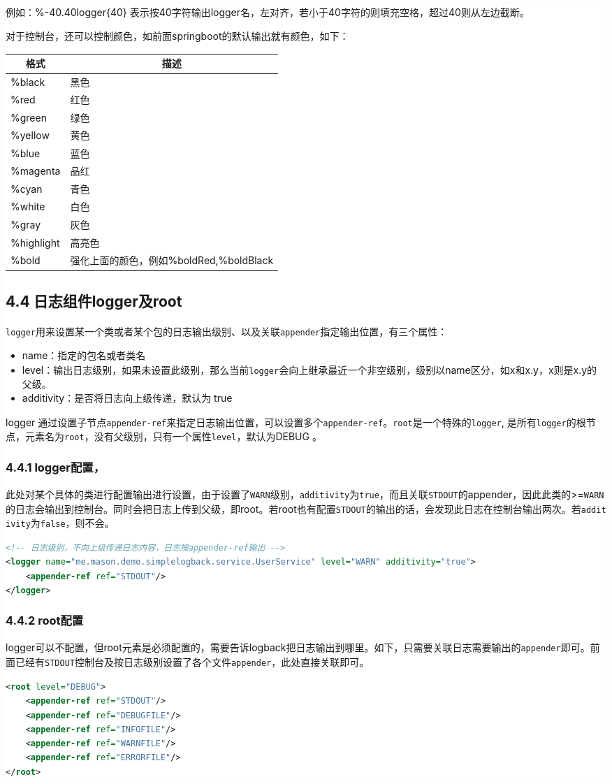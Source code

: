 例如：%-40.40logger{40} 表示按40字符输出logger名，左对齐，若小于40字符的则填充空格，超过40则从左边截断。

对于控制台，还可以控制颜色，如前面springboot的默认输出就有颜色，如下：

| 格式       | 描述                                    |
| ---------- | --------------------------------------- |
| %black     | 黑色                                    |
| %red       | 红色                                    |
| %green     | 绿色                                    |
| %yellow    | 黄色                                    |
| %blue      | 蓝色                                    |
| %magenta   | 品红                                    |
| %cyan      | 青色                                    |
| %white     | 白色                                    |
| %gray      | 灰色                                    |
| %highlight | 高亮色                                  |
| %bold      | 强化上面的颜色，例如%boldRed,%boldBlack |

## 4.4 日志组件logger及root

`logger`用来设置某一个类或者某个包的日志输出级别、以及关联`appender`指定输出位置，有三个属性：

- name：指定的包名或者类名
- level：输出日志级别，如果未设置此级别，那么当前`logger`会向上继承最近一个非空级别，级别以name区分，如x和x.y，x则是x.y的父级。
- additivity：是否将日志向上级传递，默认为 true

logger 通过设置子节点`appender-ref`来指定日志输出位置，可以设置多个`appender-ref`。`root`是一个特殊的`logger`, 是所有`logger`的根节点，元素名为`root`，没有父级别，只有一个属性`level`，默认为DEBUG 。

### 4.4.1 logger配置，

此处对某个具体的类进行配置输出进行设置，由于设置了`WARN`级别，`additivity`为`true`，而且关联`STDOUT`的appender，因此此类的>=`WARN`的日志会输出到控制台。同时会把日志上传到父级，即root。若root也有配置`STDOUT`的输出的话，会发现此日志在控制台输出两次。若`additivity`为`false`，则不会。

```xml
<!-- 日志级别，不向上级传递日志内容，日志按appender-ref输出 -->
<logger name="me.mason.demo.simplelogback.service.UserService" level="WARN" additivity="true">
    <appender-ref ref="STDOUT"/>
</logger>
```

### 4.4.2 root配置

logger可以不配置，但root元素是必须配置的，需要告诉logback把日志输出到哪里。如下，只需要关联日志需要输出的`appender`即可。前面已经有`STDOUT`控制台及按日志级别设置了各个文件`appender`，此处直接关联即可。

```xml
<root level="DEBUG">
    <appender-ref ref="STDOUT"/>
    <appender-ref ref="DEBUGFILE"/>
    <appender-ref ref="INFOFILE"/>
    <appender-ref ref="WARNFILE"/>
    <appender-ref ref="ERRORFILE"/>
</root>
```
